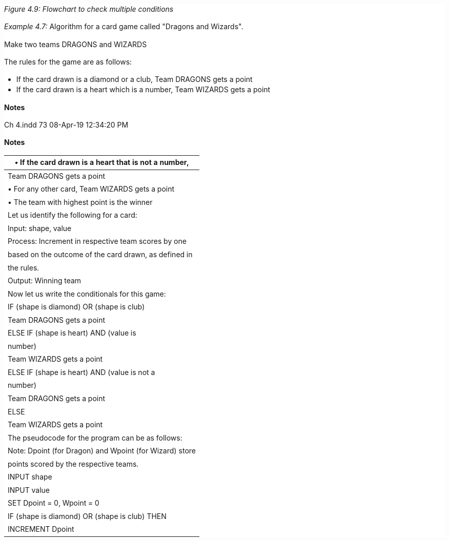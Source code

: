 *Figure 4.9: Flowchart to check multiple conditions*

*Example 4.7:* Algorithm for a card game called "Dragons and Wizards".

Make two teams DRAGONS and WIZARDS

The rules for the game are as follows:

- If the card drawn is a diamond or a club, Team DRAGONS gets a point
- If the card drawn is a heart which is a number, Team WIZARDS gets a point

**Notes**

Ch 4.indd 73 08-Apr-19 12:34:20 PM

**Notes**

| • If the card drawn is a heart that is not a number, |
| --- |
| Team DRAGONS gets a point |
| • For any other card, Team WIZARDS gets a point |
| • The team with highest point is the winner |
| Let us identify the following for a card: |
| Input: shape, value |
| Process: Increment in respective team scores by one |
| based on the outcome of the card drawn, as defined in |
| the rules. |
| Output: Winning team |
| Now let us write the conditionals for this game: |
| IF (shape is diamond) OR (shape is club) |
| Team DRAGONS gets a point |
| ELSE IF (shape is heart) AND (value is |
| number) |
| Team WIZARDS gets a point |
| ELSE IF (shape is heart) AND (value is not a |
| number) |
| Team DRAGONS gets a point |
| ELSE |
| Team WIZARDS gets a point |
| The pseudocode for the program can be as follows: |
| Note: Dpoint (for Dragon) and Wpoint (for Wizard) store |
| points scored by the respective teams. |
| INPUT shape |
| INPUT value |
| SET Dpoint = 0, Wpoint = 0 |
| IF (shape is diamond) OR (shape is club) THEN |
| INCREMENT Dpoint |